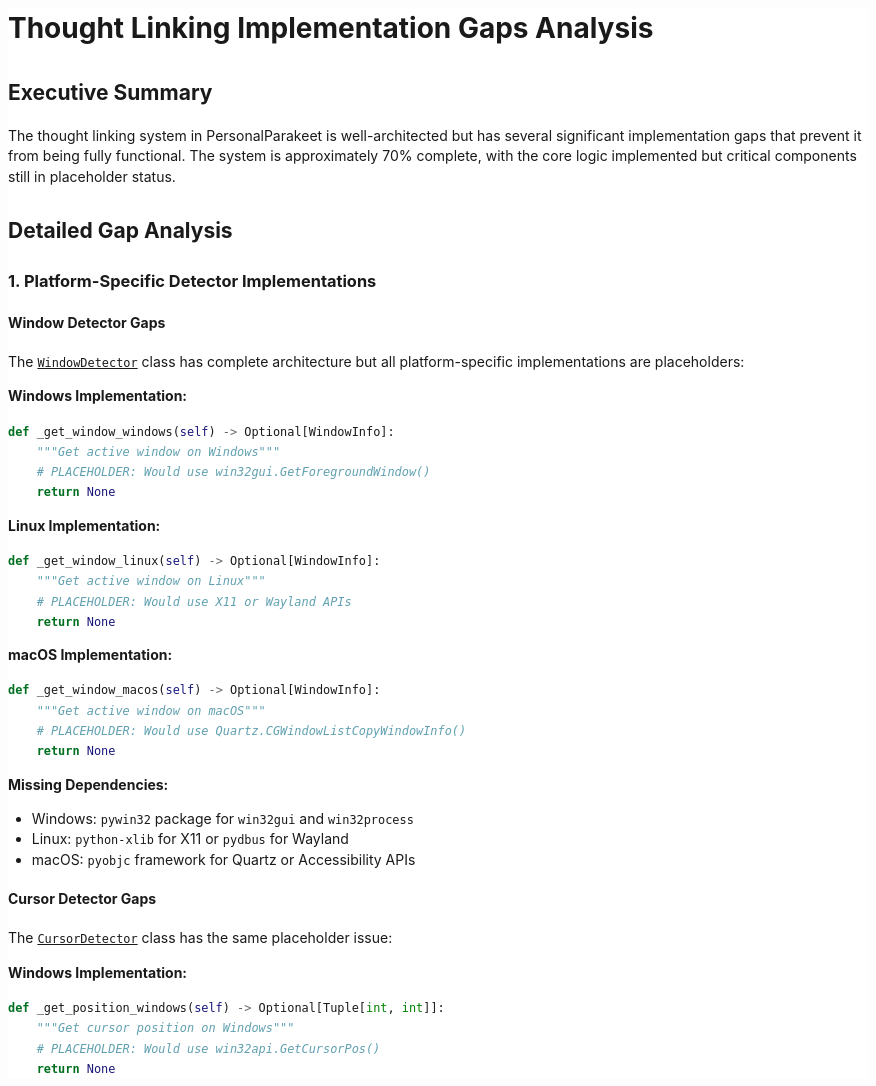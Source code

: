 # Thought Linking Implementation Gaps Analysis

## Executive Summary

The thought linking system in PersonalParakeet is well-architected but has several significant implementation gaps that prevent it from being fully functional. The system is approximately 70% complete, with the core logic implemented but critical components still in placeholder status.

## Detailed Gap Analysis

### 1. Platform-Specific Detector Implementations

#### Window Detector Gaps
The [`WindowDetector`](src/personalparakeet/core/window_detector.py:30) class has complete architecture but all platform-specific implementations are placeholders:

**Windows Implementation:**
```python
def _get_window_windows(self) -> Optional[WindowInfo]:
    """Get active window on Windows"""
    # PLACEHOLDER: Would use win32gui.GetForegroundWindow()
    return None
```

**Linux Implementation:**
```python
def _get_window_linux(self) -> Optional[WindowInfo]:
    """Get active window on Linux"""
    # PLACEHOLDER: Would use X11 or Wayland APIs
    return None
```

**macOS Implementation:**
```python
def _get_window_macos(self) -> Optional[WindowInfo]:
    """Get active window on macOS"""
    # PLACEHOLDER: Would use Quartz.CGWindowListCopyWindowInfo()
    return None
```

**Missing Dependencies:**
- Windows: `pywin32` package for `win32gui` and `win32process`
- Linux: `python-xlib` for X11 or `pydbus` for Wayland
- macOS: `pyobjc` framework for Quartz or Accessibility APIs

#### Cursor Detector Gaps
The [`CursorDetector`](src/personalparakeet/core/cursor_detector.py:30) class has the same placeholder issue:

**Windows Implementation:**
```python
def _get_position_windows(self) -> Optional[Tuple[int, int]]:
    """Get cursor position on Windows"""
    # PLACEHOLDER: Would use win32api.GetCursorPos()
    return None
```
